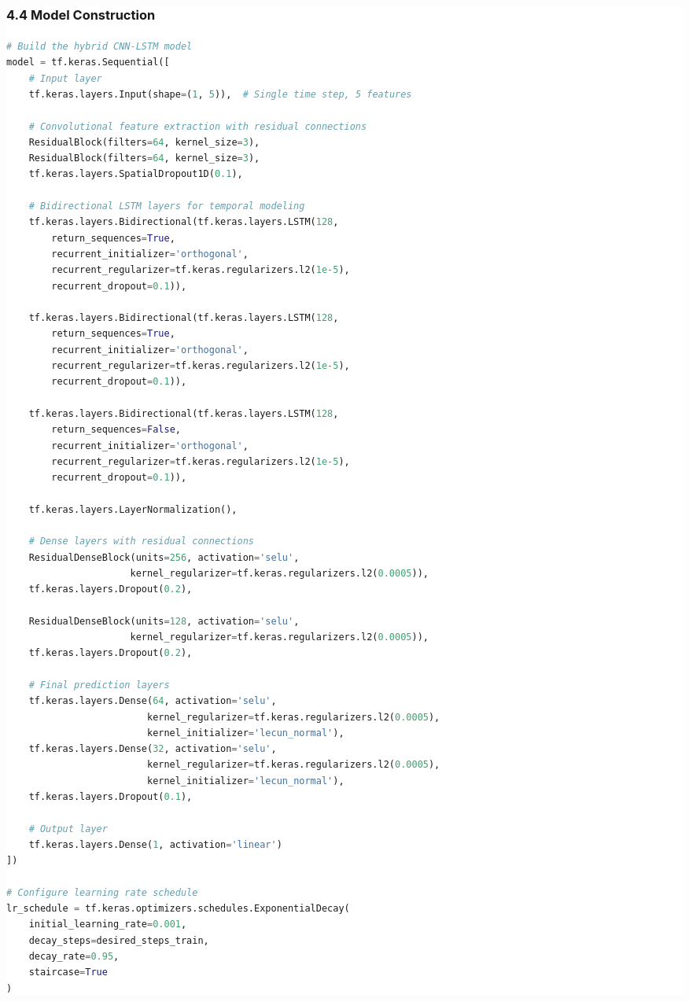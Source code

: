 ### 4.4 Model Construction

```python
# Build the hybrid CNN-LSTM model
model = tf.keras.Sequential([
    # Input layer
    tf.keras.layers.Input(shape=(1, 5)),  # Single time step, 5 features
    
    # Convolutional feature extraction with residual connections
    ResidualBlock(filters=64, kernel_size=3),
    ResidualBlock(filters=64, kernel_size=3),
    tf.keras.layers.SpatialDropout1D(0.1),
    
    # Bidirectional LSTM layers for temporal modeling
    tf.keras.layers.Bidirectional(tf.keras.layers.LSTM(128, 
        return_sequences=True,
        recurrent_initializer='orthogonal',
        recurrent_regularizer=tf.keras.regularizers.l2(1e-5),
        recurrent_dropout=0.1)),
    
    tf.keras.layers.Bidirectional(tf.keras.layers.LSTM(128,
        return_sequences=True,
        recurrent_initializer='orthogonal',
        recurrent_regularizer=tf.keras.regularizers.l2(1e-5),
        recurrent_dropout=0.1)),
    
    tf.keras.layers.Bidirectional(tf.keras.layers.LSTM(128,
        return_sequences=False,
        recurrent_initializer='orthogonal',
        recurrent_regularizer=tf.keras.regularizers.l2(1e-5),
        recurrent_dropout=0.1)),
    
    tf.keras.layers.LayerNormalization(),
    
    # Dense layers with residual connections
    ResidualDenseBlock(units=256, activation='selu',
                      kernel_regularizer=tf.keras.regularizers.l2(0.0005)),
    tf.keras.layers.Dropout(0.2),
    
    ResidualDenseBlock(units=128, activation='selu',
                      kernel_regularizer=tf.keras.regularizers.l2(0.0005)),
    tf.keras.layers.Dropout(0.2),
    
    # Final prediction layers
    tf.keras.layers.Dense(64, activation='selu',
                         kernel_regularizer=tf.keras.regularizers.l2(0.0005),
                         kernel_initializer='lecun_normal'),
    tf.keras.layers.Dense(32, activation='selu',
                         kernel_regularizer=tf.keras.regularizers.l2(0.0005),
                         kernel_initializer='lecun_normal'),
    tf.keras.layers.Dropout(0.1),
    
    # Output layer
    tf.keras.layers.Dense(1, activation='linear')
])

# Configure learning rate schedule
lr_schedule = tf.keras.optimizers.schedules.ExponentialDecay(
    initial_learning_rate=0.001,
    decay_steps=desired_steps_train,
    decay_rate=0.95,
    staircase=True
)
```